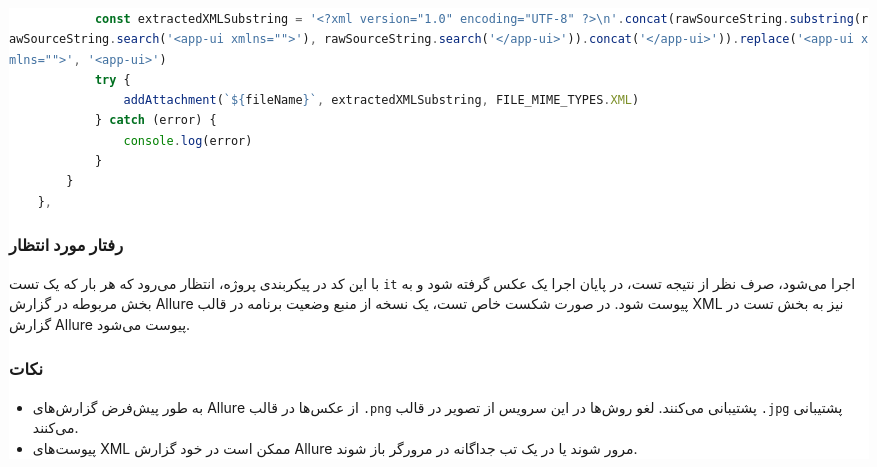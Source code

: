 ```js
            const extractedXMLSubstring = '<?xml version="1.0" encoding="UTF-8" ?>\n'.concat(rawSourceString.substring(rawSourceString.search('<app-ui xmlns="">'), rawSourceString.search('</app-ui>')).concat('</app-ui>')).replace('<app-ui xmlns="">', '<app-ui>')
            try {
                addAttachment(`${fileName}`, extractedXMLSubstring, FILE_MIME_TYPES.XML)
            } catch (error) {
                console.log(error)
            }
        }
    },
```

### رفتار مورد انتظار
با این کد در پیکربندی پروژه، انتظار می‌رود که هر بار که یک تست `it` اجرا می‌شود، صرف نظر از نتیجه تست، در پایان اجرا یک عکس گرفته شود و به بخش مربوطه در گزارش Allure پیوست شود. در صورت شکست خاص تست، یک نسخه از منبع وضعیت برنامه در قالب XML نیز به بخش تست در گزارش Allure پیوست می‌شود.

### نکات
* به طور پیش‌فرض گزارش‌های Allure از عکس‌ها در قالب `.png` پشتیبانی می‌کنند. لغو روش‌ها در این سرویس از تصویر در قالب `.jpg` پشتیبانی می‌کنند.
* پیوست‌های XML ممکن است در خود گزارش Allure مرور شوند یا در یک تب جداگانه در مرورگر باز شوند.